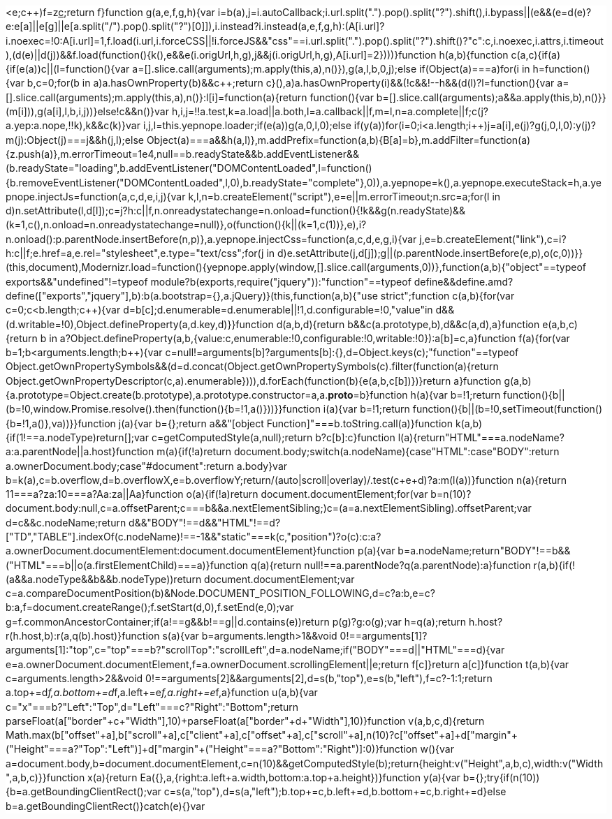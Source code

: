 <e;c++)f=z[c](f);return f}function g(a,e,f,g,h){var i=b(a),j=i.autoCallback;i.url.split(".").pop().split("?").shift(),i.bypass||(e&&(e=d(e)?e:e[a]||e[g]||e[a.split("/").pop().split("?")[0]]),i.instead?i.instead(a,e,f,g,h):(A[i.url]?i.noexec=!0:A[i.url]=1,f.load(i.url,i.forceCSS||!i.forceJS&&"css"==i.url.split(".").pop().split("?").shift()?"c":c,i.noexec,i.attrs,i.timeout),(d(e)||d(j))&&f.load(function(){k(),e&&e(i.origUrl,h,g),j&&j(i.origUrl,h,g),A[i.url]=2})))}function h(a,b){function c(a,c){if(a){if(e(a))c||(l=function(){var a=[].slice.call(arguments);m.apply(this,a),n()}),g(a,l,b,0,j);else if(Object(a)===a)for(i in h=function(){var b,c=0;for(b in a)a.hasOwnProperty(b)&&c++;return c}(),a)a.hasOwnProperty(i)&&(!c&&!--h&&(d(l)?l=function(){var a=[].slice.call(arguments);m.apply(this,a),n()}:l[i]=function(a){return function(){var b=[].slice.call(arguments);a&&a.apply(this,b),n()}}(m[i])),g(a[i],l,b,i,j))}else!c&&n()}var h,i,j=!!a.test,k=a.load||a.both,l=a.callback||f,m=l,n=a.complete||f;c(j?a.yep:a.nope,!!k),k&&c(k)}var i,j,l=this.yepnope.loader;if(e(a))g(a,0,l,0);else if(y(a))for(i=0;i<a.length;i++)j=a[i],e(j)?g(j,0,l,0):y(j)?m(j):Object(j)===j&&h(j,l);else Object(a)===a&&h(a,l)},m.addPrefix=function(a,b){B[a]=b},m.addFilter=function(a){z.push(a)},m.errorTimeout=1e4,null==b.readyState&&b.addEventListener&&(b.readyState="loading",b.addEventListener("DOMContentLoaded",l=function(){b.removeEventListener("DOMContentLoaded",l,0),b.readyState="complete"},0)),a.yepnope=k(),a.yepnope.executeStack=h,a.yepnope.injectJs=function(a,c,d,e,i,j){var k,l,n=b.createElement("script"),e=e||m.errorTimeout;n.src=a;for(l in d)n.setAttribute(l,d[l]);c=j?h:c||f,n.onreadystatechange=n.onload=function(){!k&&g(n.readyState)&&(k=1,c(),n.onload=n.onreadystatechange=null)},o(function(){k||(k=1,c(1))},e),i?n.onload():p.parentNode.insertBefore(n,p)},a.yepnope.injectCss=function(a,c,d,e,g,i){var j,e=b.createElement("link"),c=i?h:c||f;e.href=a,e.rel="stylesheet",e.type="text/css";for(j in d)e.setAttribute(j,d[j]);g||(p.parentNode.insertBefore(e,p),o(c,0))}}(this,document),Modernizr.load=function(){yepnope.apply(window,[].slice.call(arguments,0))},function(a,b){"object"==typeof exports&&"undefined"!=typeof module?b(exports,require("jquery")):"function"==typeof define&&define.amd?define(["exports","jquery"],b):b(a.bootstrap={},a.jQuery)}(this,function(a,b){"use strict";function c(a,b){for(var c=0;c<b.length;c++){var d=b[c];d.enumerable=d.enumerable||!1,d.configurable=!0,"value"in d&&(d.writable=!0),Object.defineProperty(a,d.key,d)}}function d(a,b,d){return b&&c(a.prototype,b),d&&c(a,d),a}function e(a,b,c){return b in a?Object.defineProperty(a,b,{value:c,enumerable:!0,configurable:!0,writable:!0}):a[b]=c,a}function f(a){for(var b=1;b<arguments.length;b++){var c=null!=arguments[b]?arguments[b]:{},d=Object.keys(c);"function"==typeof Object.getOwnPropertySymbols&&(d=d.concat(Object.getOwnPropertySymbols(c).filter(function(a){return Object.getOwnPropertyDescriptor(c,a).enumerable}))),d.forEach(function(b){e(a,b,c[b])})}return a}function g(a,b){a.prototype=Object.create(b.prototype),a.prototype.constructor=a,a.__proto__=b}function h(a){var b=!1;return function(){b||(b=!0,window.Promise.resolve().then(function(){b=!1,a()}))}}function i(a){var b=!1;return function(){b||(b=!0,setTimeout(function(){b=!1,a()},va))}}function j(a){var b={};return a&&"[object Function]"===b.toString.call(a)}function k(a,b){if(1!==a.nodeType)return[];var c=getComputedStyle(a,null);return b?c[b]:c}function l(a){return"HTML"===a.nodeName?a:a.parentNode||a.host}function m(a){if(!a)return document.body;switch(a.nodeName){case"HTML":case"BODY":return a.ownerDocument.body;case"#document":return a.body}var b=k(a),c=b.overflow,d=b.overflowX,e=b.overflowY;return/(auto|scroll|overlay)/.test(c+e+d)?a:m(l(a))}function n(a){return 11===a?za:10===a?Aa:za||Aa}function o(a){if(!a)return document.documentElement;for(var b=n(10)?document.body:null,c=a.offsetParent;c===b&&a.nextElementSibling;)c=(a=a.nextElementSibling).offsetParent;var d=c&&c.nodeName;return d&&"BODY"!==d&&"HTML"!==d?["TD","TABLE"].indexOf(c.nodeName)!==-1&&"static"===k(c,"position")?o(c):c:a?a.ownerDocument.documentElement:document.documentElement}function p(a){var b=a.nodeName;return"BODY"!==b&&("HTML"===b||o(a.firstElementChild)===a)}function q(a){return null!==a.parentNode?q(a.parentNode):a}function r(a,b){if(!(a&&a.nodeType&&b&&b.nodeType))return document.documentElement;var c=a.compareDocumentPosition(b)&Node.DOCUMENT_POSITION_FOLLOWING,d=c?a:b,e=c?b:a,f=document.createRange();f.setStart(d,0),f.setEnd(e,0);var g=f.commonAncestorContainer;if(a!==g&&b!==g||d.contains(e))return p(g)?g:o(g);var h=q(a);return h.host?r(h.host,b):r(a,q(b).host)}function s(a){var b=arguments.length>1&&void 0!==arguments[1]?arguments[1]:"top",c="top"===b?"scrollTop":"scrollLeft",d=a.nodeName;if("BODY"===d||"HTML"===d){var e=a.ownerDocument.documentElement,f=a.ownerDocument.scrollingElement||e;return f[c]}return a[c]}function t(a,b){var c=arguments.length>2&&void 0!==arguments[2]&&arguments[2],d=s(b,"top"),e=s(b,"left"),f=c?-1:1;return a.top+=d*f,a.bottom+=d*f,a.left+=e*f,a.right+=e*f,a}function u(a,b){var c="x"===b?"Left":"Top",d="Left"===c?"Right":"Bottom";return parseFloat(a["border"+c+"Width"],10)+parseFloat(a["border"+d+"Width"],10)}function v(a,b,c,d){return Math.max(b["offset"+a],b["scroll"+a],c["client"+a],c["offset"+a],c["scroll"+a],n(10)?c["offset"+a]+d["margin"+("Height"===a?"Top":"Left")]+d["margin"+("Height"===a?"Bottom":"Right")]:0)}function w(){var a=document.body,b=document.documentElement,c=n(10)&&getComputedStyle(b);return{height:v("Height",a,b,c),width:v("Width",a,b,c)}}function x(a){return Ea({},a,{right:a.left+a.width,bottom:a.top+a.height})}function y(a){var b={};try{if(n(10)){b=a.getBoundingClientRect();var c=s(a,"top"),d=s(a,"left");b.top+=c,b.left+=d,b.bottom+=c,b.right+=d}else b=a.getBoundingClientRect()}catch(e){}var